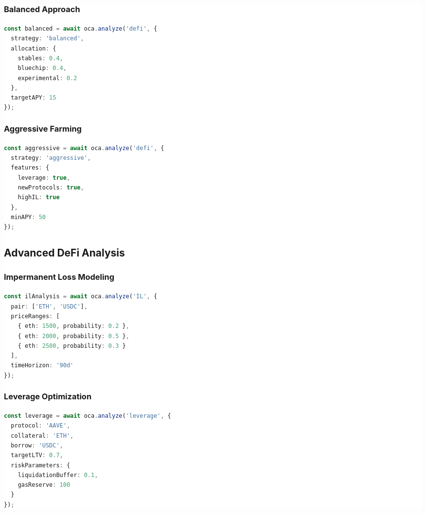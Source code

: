 ```typescript
```

### Balanced Approach
```typescript
const balanced = await oca.analyze('defi', {
  strategy: 'balanced',
  allocation: {
    stables: 0.4,
    bluechip: 0.4,
    experimental: 0.2
  },
  targetAPY: 15
});
```

### Aggressive Farming
```typescript
const aggressive = await oca.analyze('defi', {
  strategy: 'aggressive',
  features: {
    leverage: true,
    newProtocols: true,
    highIL: true
  },
  minAPY: 50
});
```

## Advanced DeFi Analysis

### Impermanent Loss Modeling
```typescript
const ilAnalysis = await oca.analyze('IL', {
  pair: ['ETH', 'USDC'],
  priceRanges: [
    { eth: 1500, probability: 0.2 },
    { eth: 2000, probability: 0.5 },
    { eth: 2500, probability: 0.3 }
  ],
  timeHorizon: '90d'
});
```

### Leverage Optimization
```typescript
const leverage = await oca.analyze('leverage', {
  protocol: 'AAVE',
  collateral: 'ETH',
  borrow: 'USDC',
  targetLTV: 0.7,
  riskParameters: {
    liquidationBuffer: 0.1,
    gasReserve: 100
  }
});
```
